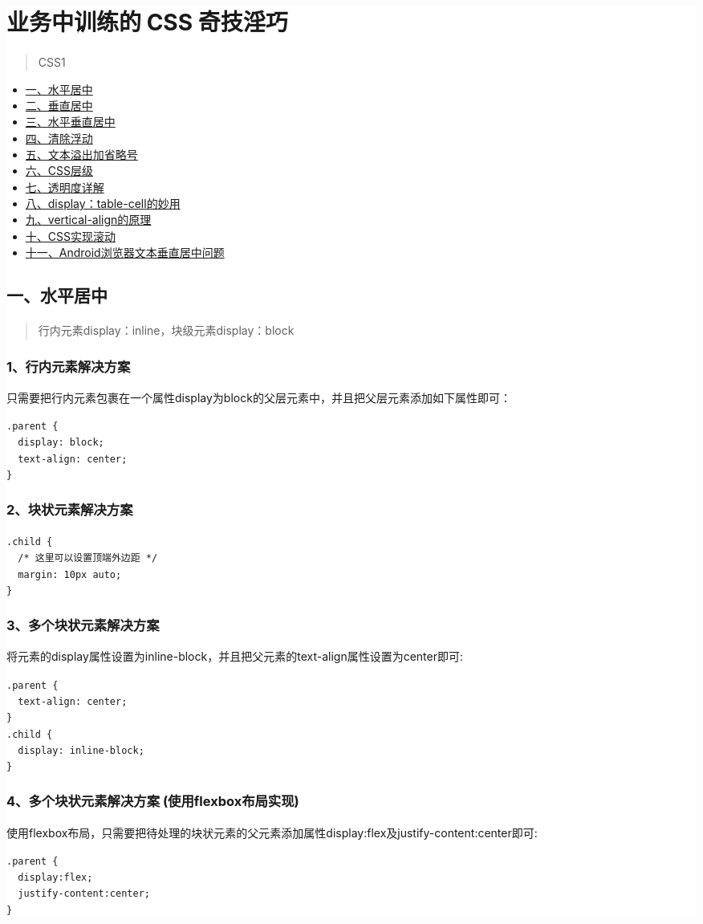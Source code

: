 # 业务中训练的 CSS 奇技淫巧
> CSS1
* [一、水平居中](一水平居中)
* [二、垂直居中](二垂直居中)
* [三、水平垂直居中](三水平垂直居中)
* [四、清除浮动](四清除浮动)
* [五、文本溢出加省略号](五文本溢出加省略号)
* [六、CSS层级](六CSS层级)
* [七、透明度详解](七透明度详解)
* [八、display：table-cell的妙用](八displaytable-cell的妙用)
* [九、vertical-align的原理](十vertical-align的原理)
* [十、CSS实现滚动](九CSS实现滚动)
* [十一、Android浏览器文本垂直居中问题](十一Android浏览器文本垂直居中问题)


## 一、水平居中
> 行内元素display：inline，块级元素display：block

### 1、行内元素解决方案
只需要把行内元素包裹在一个属性display为block的父层元素中，并且把父层元素添加如下属性即可：
```
.parent {
  display: block;
  text-align: center;
}
```

### 2、块状元素解决方案
```
.child {
  /* 这里可以设置顶端外边距 */
  margin: 10px auto;
}
```

### 3、多个块状元素解决方案
将元素的display属性设置为inline-block，并且把父元素的text-align属性设置为center即可:
```
.parent {
  text-align: center;
}
.child {
  display: inline-block;
}
```

### 4、多个块状元素解决方案 (使用flexbox布局实现)
使用flexbox布局，只需要把待处理的块状元素的父元素添加属性display:flex及justify-content:center即可:
```
.parent {
  display:flex;
  justify-content:center;
}
```
